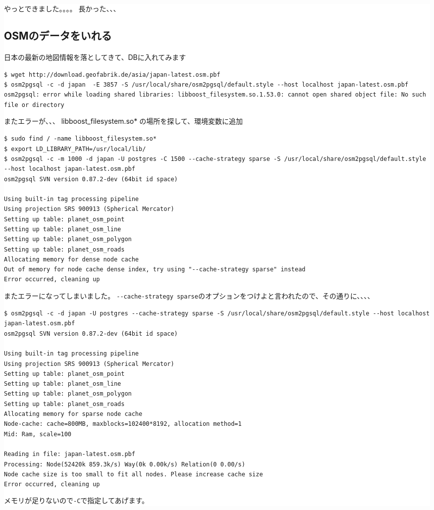 やっとできました。。。。
長かった、、、

## OSMのデータをいれる

日本の最新の地図情報を落としてきて、DBに入れてみます

```
$ wget http://download.geofabrik.de/asia/japan-latest.osm.pbf
$ osm2pgsql -c -d japan  -E 3857 -S /usr/local/share/osm2pgsql/default.style --host localhost japan-latest.osm.pbf
osm2pgsql: error while loading shared libraries: libboost_filesystem.so.1.53.0: cannot open shared object file: No such file or directory
```
またエラーが、、、
libboost_filesystem.so* の場所を探して、環境変数に追加
```
$ sudo find / -name libboost_filesystem.so*
$ export LD_LIBRARY_PATH=/usr/local/lib/
$ osm2pgsql -c -m 1000 -d japan -U postgres -C 1500 --cache-strategy sparse -S /usr/local/share/osm2pgsql/default.style --host localhost japan-latest.osm.pbf
osm2pgsql SVN version 0.87.2-dev (64bit id space)

Using built-in tag processing pipeline
Using projection SRS 900913 (Spherical Mercator)
Setting up table: planet_osm_point
Setting up table: planet_osm_line
Setting up table: planet_osm_polygon
Setting up table: planet_osm_roads
Allocating memory for dense node cache
Out of memory for node cache dense index, try using "--cache-strategy sparse" instead
Error occurred, cleaning up
```
またエラーになってしまいました。
`--cache-strategy sparse`のオプションをつけよと言われたので、その通りに、、、、
```
$ osm2pgsql -c -d japan -U postgres --cache-strategy sparse -S /usr/local/share/osm2pgsql/default.style --host localhost japan-latest.osm.pbf
osm2pgsql SVN version 0.87.2-dev (64bit id space)

Using built-in tag processing pipeline
Using projection SRS 900913 (Spherical Mercator)
Setting up table: planet_osm_point
Setting up table: planet_osm_line
Setting up table: planet_osm_polygon
Setting up table: planet_osm_roads
Allocating memory for sparse node cache
Node-cache: cache=800MB, maxblocks=102400*8192, allocation method=1
Mid: Ram, scale=100

Reading in file: japan-latest.osm.pbf
Processing: Node(52420k 859.3k/s) Way(0k 0.00k/s) Relation(0 0.00/s)
Node cache size is too small to fit all nodes. Please increase cache size
Error occurred, cleaning up
```
メモリが足りないので`-C`で指定してあげます。
